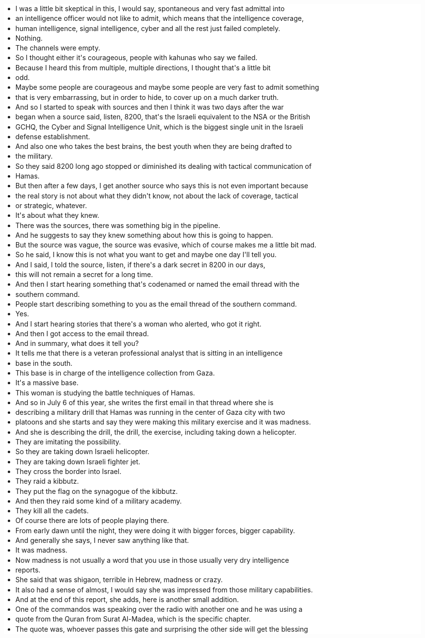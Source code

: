 *  I was a little bit skeptical in this, I would say, spontaneous and very fast admittal into
*  an intelligence officer would not like to admit, which means that the intelligence coverage,
*  human intelligence, signal intelligence, cyber and all the rest just failed completely.
*  Nothing.
*  The channels were empty.
*  So I thought either it's courageous, people with kahunas who say we failed.
*  Because I heard this from multiple, multiple directions, I thought that's a little bit
*  odd.
*  Maybe some people are courageous and maybe some people are very fast to admit something
*  that is very embarrassing, but in order to hide, to cover up on a much darker truth.
*  And so I started to speak with sources and then I think it was two days after the war
*  began when a source said, listen, 8200, that's the Israeli equivalent to the NSA or the British
*  GCHQ, the Cyber and Signal Intelligence Unit, which is the biggest single unit in the Israeli
*  defense establishment.
*  And also one who takes the best brains, the best youth when they are being drafted to
*  the military.
*  So they said 8200 long ago stopped or diminished its dealing with tactical communication of
*  Hamas.
*  But then after a few days, I get another source who says this is not even important because
*  the real story is not about what they didn't know, not about the lack of coverage, tactical
*  or strategic, whatever.
*  It's about what they knew.
*  There was the sources, there was something big in the pipeline.
*  And he suggests to say they knew something about how this is going to happen.
*  But the source was vague, the source was evasive, which of course makes me a little bit mad.
*  So he said, I know this is not what you want to get and maybe one day I'll tell you.
*  And I said, I told the source, listen, if there's a dark secret in 8200 in our days,
*  this will not remain a secret for a long time.
*  And then I start hearing something that's codenamed or named the email thread with the
*  southern command.
*  People start describing something to you as the email thread of the southern command.
*  Yes.
*  And I start hearing stories that there's a woman who alerted, who got it right.
*  And then I got access to the email thread.
*  And in summary, what does it tell you?
*  It tells me that there is a veteran professional analyst that is sitting in an intelligence
*  base in the south.
*  This base is in charge of the intelligence collection from Gaza.
*  It's a massive base.
*  This woman is studying the battle techniques of Hamas.
*  And so in July 6 of this year, she writes the first email in that thread where she is
*  describing a military drill that Hamas was running in the center of Gaza city with two
*  platoons and she starts and say they were making this military exercise and it was madness.
*  And she is describing the drill, the drill, the exercise, including taking down a helicopter.
*  They are imitating the possibility.
*  So they are taking down Israeli helicopter.
*  They are taking down Israeli fighter jet.
*  They cross the border into Israel.
*  They raid a kibbutz.
*  They put the flag on the synagogue of the kibbutz.
*  And then they raid some kind of a military academy.
*  They kill all the cadets.
*  Of course there are lots of people playing there.
*  From early dawn until the night, they were doing it with bigger forces, bigger capability.
*  And generally she says, I never saw anything like that.
*  It was madness.
*  Now madness is not usually a word that you use in those usually very dry intelligence
*  reports.
*  She said that was shigaon, terrible in Hebrew, madness or crazy.
*  It also had a sense of almost, I would say she was impressed from those military capabilities.
*  And at the end of this report, she adds, here is another small addition.
*  One of the commandos was speaking over the radio with another one and he was using a
*  quote from the Quran from Surat Al-Madea, which is the specific chapter.
*  The quote was, whoever passes this gate and surprising the other side will get the blessing